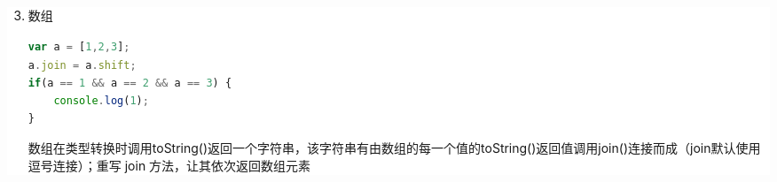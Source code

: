 3. 数组

   ```js
   var a = [1,2,3];
   a.join = a.shift;
   if(a == 1 && a == 2 && a == 3) {
       console.log(1);
   }
   ```

   数组在类型转换时调用toString()返回一个字符串，该字符串有由数组的每一个值的toString()返回值调用join()连接而成（join默认使用逗号连接）；重写 join 方法，让其依次返回数组元素

   

